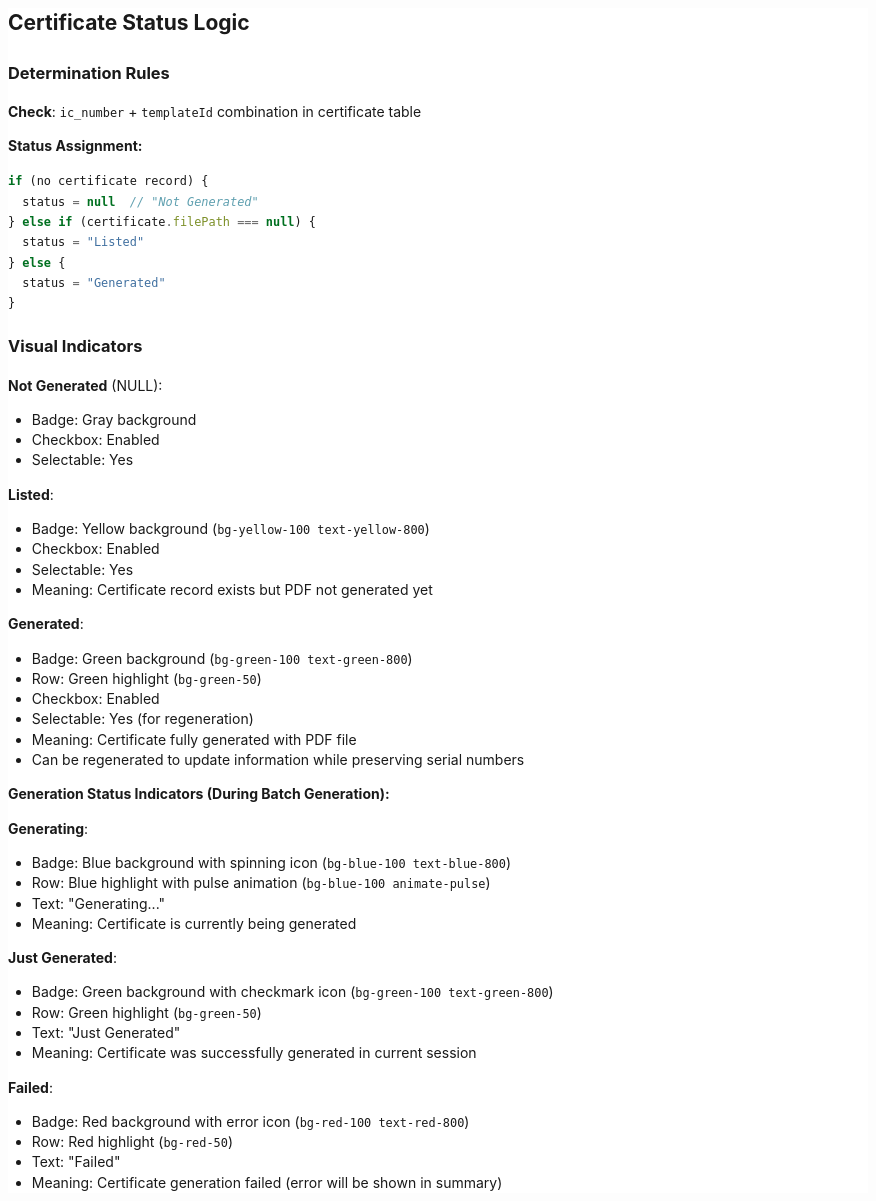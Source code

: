 ## Certificate Status Logic

### Determination Rules

**Check**: `ic_number` + `templateId` combination in certificate table

**Status Assignment:**
```typescript
if (no certificate record) {
  status = null  // "Not Generated"
} else if (certificate.filePath === null) {
  status = "Listed"
} else {
  status = "Generated"
}
```

### Visual Indicators

**Not Generated** (NULL):
- Badge: Gray background
- Checkbox: Enabled
- Selectable: Yes

**Listed**:
- Badge: Yellow background (`bg-yellow-100 text-yellow-800`)
- Checkbox: Enabled
- Selectable: Yes
- Meaning: Certificate record exists but PDF not generated yet

**Generated**:
- Badge: Green background (`bg-green-100 text-green-800`)
- Row: Green highlight (`bg-green-50`)
- Checkbox: Enabled
- Selectable: Yes (for regeneration)
- Meaning: Certificate fully generated with PDF file
- Can be regenerated to update information while preserving serial numbers

**Generation Status Indicators (During Batch Generation):**

**Generating**:
- Badge: Blue background with spinning icon (`bg-blue-100 text-blue-800`)
- Row: Blue highlight with pulse animation (`bg-blue-100 animate-pulse`)
- Text: "Generating..."
- Meaning: Certificate is currently being generated

**Just Generated**:
- Badge: Green background with checkmark icon (`bg-green-100 text-green-800`)
- Row: Green highlight (`bg-green-50`)
- Text: "Just Generated"
- Meaning: Certificate was successfully generated in current session

**Failed**:
- Badge: Red background with error icon (`bg-red-100 text-red-800`)
- Row: Red highlight (`bg-red-50`)
- Text: "Failed"
- Meaning: Certificate generation failed (error will be shown in summary)
